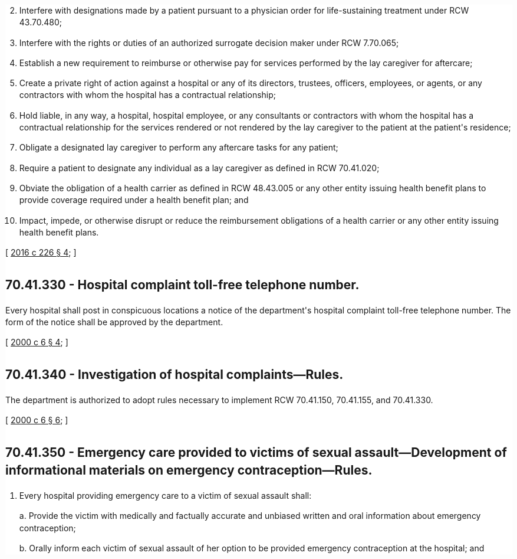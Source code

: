 2. Interfere with designations made by a patient pursuant to a physician order for life-sustaining treatment under RCW 43.70.480;

3. Interfere with the rights or duties of an authorized surrogate decision maker under RCW 7.70.065;

4. Establish a new requirement to reimburse or otherwise pay for services performed by the lay caregiver for aftercare;

5. Create a private right of action against a hospital or any of its directors, trustees, officers, employees, or agents, or any contractors with whom the hospital has a contractual relationship;

6. Hold liable, in any way, a hospital, hospital employee, or any consultants or contractors with whom the hospital has a contractual relationship for the services rendered or not rendered by the lay caregiver to the patient at the patient's residence;

7. Obligate a designated lay caregiver to perform any aftercare tasks for any patient;

8. Require a patient to designate any individual as a lay caregiver as defined in RCW 70.41.020;

9. Obviate the obligation of a health carrier as defined in RCW 48.43.005 or any other entity issuing health benefit plans to provide coverage required under a health benefit plan; and

10. Impact, impede, or otherwise disrupt or reduce the reimbursement obligations of a health carrier or any other entity issuing health benefit plans.

\[ [2016 c 226 § 4](http://lawfilesext.leg.wa.gov/biennium/2015-16/Pdf/Bills/Session%20Laws/Senate/6327-S.SL.pdf?cite=2016%20c%20226%20§%204); \]

## 70.41.330 - Hospital complaint toll-free telephone number.
Every hospital shall post in conspicuous locations a notice of the department's hospital complaint toll-free telephone number. The form of the notice shall be approved by the department.

\[ [2000 c 6 § 4](http://lawfilesext.leg.wa.gov/biennium/1999-00/Pdf/Bills/Session%20Laws/House/1711.SL.pdf?cite=2000%20c%206%20§%204); \]

## 70.41.340 - Investigation of hospital complaints—Rules.
The department is authorized to adopt rules necessary to implement RCW 70.41.150, 70.41.155, and 70.41.330.

\[ [2000 c 6 § 6](http://lawfilesext.leg.wa.gov/biennium/1999-00/Pdf/Bills/Session%20Laws/House/1711.SL.pdf?cite=2000%20c%206%20§%206); \]

## 70.41.350 - Emergency care provided to victims of sexual assault—Development of informational materials on emergency contraception—Rules.
1. Every hospital providing emergency care to a victim of sexual assault shall:

    a.  Provide the victim with medically and factually accurate and unbiased written and oral information about emergency contraception;

    b.  Orally inform each victim of sexual assault of her option to be provided emergency contraception at the hospital; and
